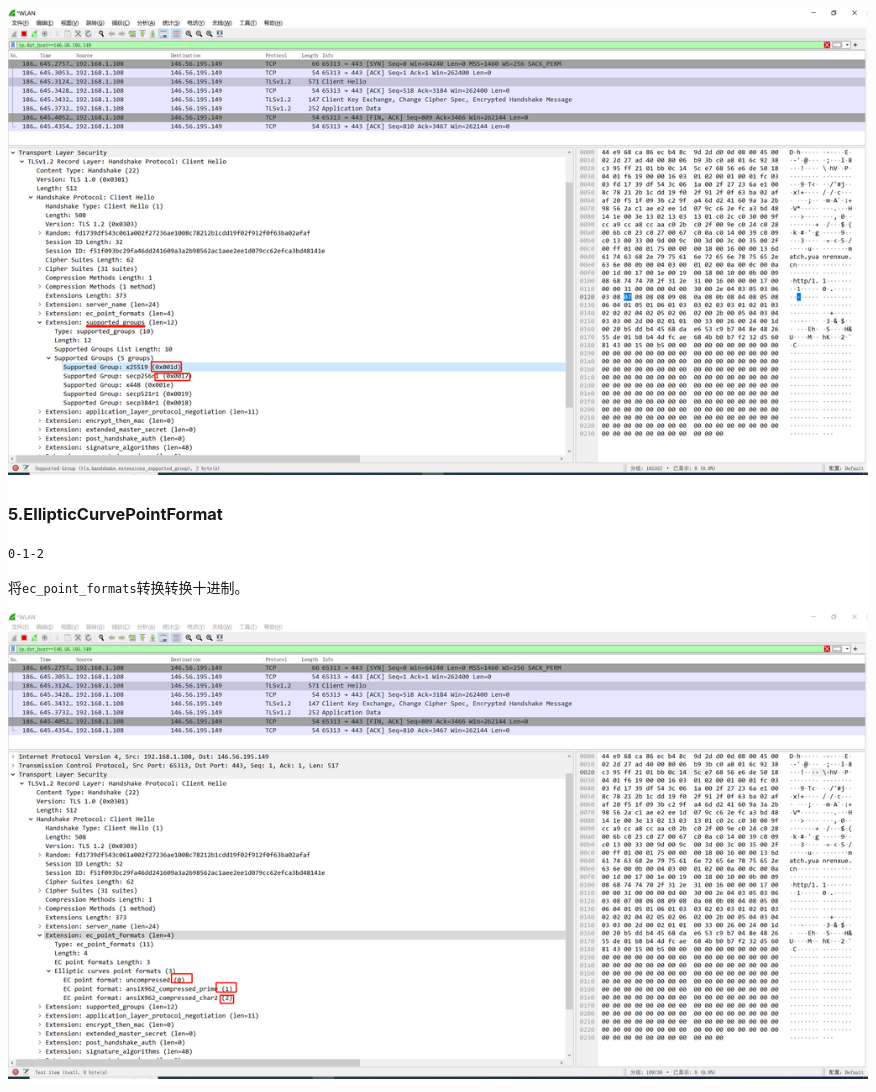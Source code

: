 ![image-20231102173836479](assets/image-20231102173836479.png)







### 5.EllipticCurvePointFormat

```
0-1-2
```

将`ec_point_formats`转换转换十进制。



![image-20231102174113014](assets/image-20231102174113014.png)
